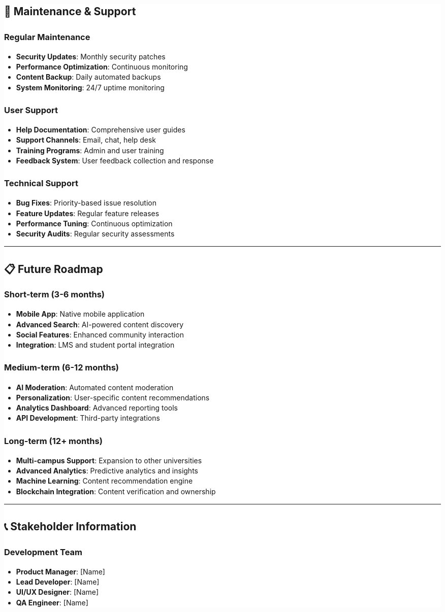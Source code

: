 
## 🔄 Maintenance & Support

### Regular Maintenance
- **Security Updates**: Monthly security patches
- **Performance Optimization**: Continuous monitoring
- **Content Backup**: Daily automated backups
- **System Monitoring**: 24/7 uptime monitoring

### User Support
- **Help Documentation**: Comprehensive user guides
- **Support Channels**: Email, chat, help desk
- **Training Programs**: Admin and user training
- **Feedback System**: User feedback collection and response

### Technical Support
- **Bug Fixes**: Priority-based issue resolution
- **Feature Updates**: Regular feature releases
- **Performance Tuning**: Continuous optimization
- **Security Audits**: Regular security assessments

---

## 📋 Future Roadmap

### Short-term (3-6 months)
- **Mobile App**: Native mobile application
- **Advanced Search**: AI-powered content discovery
- **Social Features**: Enhanced community interaction
- **Integration**: LMS and student portal integration

### Medium-term (6-12 months)
- **AI Moderation**: Automated content moderation
- **Personalization**: User-specific content recommendations
- **Analytics Dashboard**: Advanced reporting tools
- **API Development**: Third-party integrations

### Long-term (12+ months)
- **Multi-campus Support**: Expansion to other universities
- **Advanced Analytics**: Predictive analytics and insights
- **Machine Learning**: Content recommendation engine
- **Blockchain Integration**: Content verification and ownership

---

## 📞 Stakeholder Information

### Development Team
- **Product Manager**: [Name]
- **Lead Developer**: [Name]
- **UI/UX Designer**: [Name]
- **QA Engineer**: [Name]
